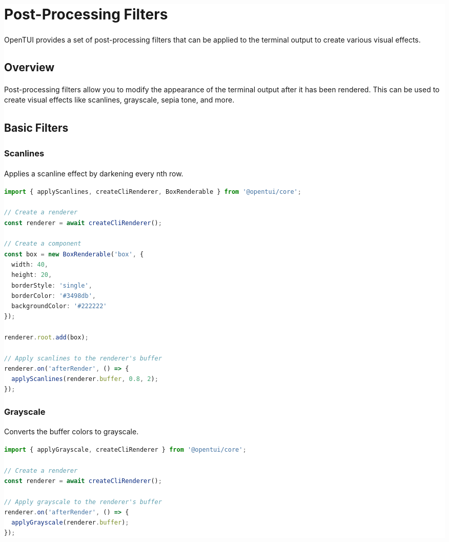 # Post-Processing Filters

OpenTUI provides a set of post-processing filters that can be applied to the terminal output to create various visual effects.

## Overview

Post-processing filters allow you to modify the appearance of the terminal output after it has been rendered. This can be used to create visual effects like scanlines, grayscale, sepia tone, and more.

## Basic Filters

### Scanlines

Applies a scanline effect by darkening every nth row.

```typescript
import { applyScanlines, createCliRenderer, BoxRenderable } from '@opentui/core';

// Create a renderer
const renderer = await createCliRenderer();

// Create a component
const box = new BoxRenderable('box', {
  width: 40,
  height: 20,
  borderStyle: 'single',
  borderColor: '#3498db',
  backgroundColor: '#222222'
});

renderer.root.add(box);

// Apply scanlines to the renderer's buffer
renderer.on('afterRender', () => {
  applyScanlines(renderer.buffer, 0.8, 2);
});
```

### Grayscale

Converts the buffer colors to grayscale.

```typescript
import { applyGrayscale, createCliRenderer } from '@opentui/core';

// Create a renderer
const renderer = await createCliRenderer();

// Apply grayscale to the renderer's buffer
renderer.on('afterRender', () => {
  applyGrayscale(renderer.buffer);
});
```
